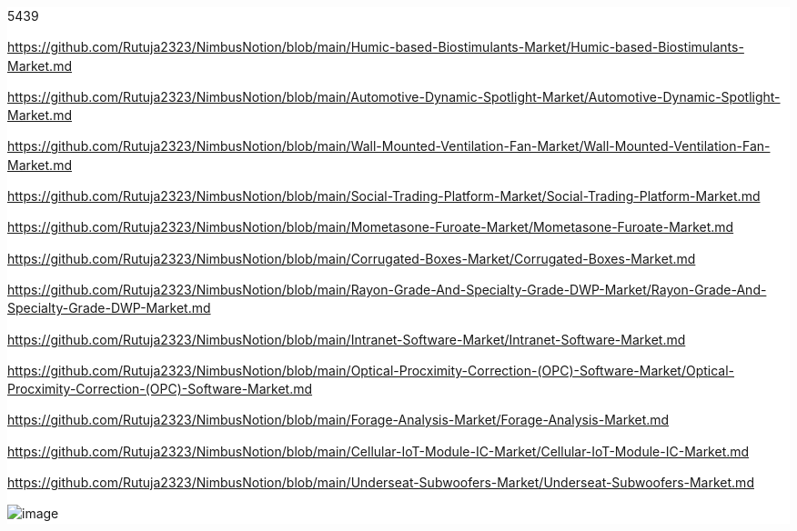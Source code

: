 5439</p><p><a href="https://github.com/Rutuja2323/NimbusNotion/blob/main/Humic-based-Biostimulants-Market/Humic-based-Biostimulants-Market.md">https://github.com/Rutuja2323/NimbusNotion/blob/main/Humic-based-Biostimulants-Market/Humic-based-Biostimulants-Market.md</a></p><p><a href="https://github.com/Rutuja2323/NimbusNotion/blob/main/Automotive-Dynamic-Spotlight-Market/Automotive-Dynamic-Spotlight-Market.md">https://github.com/Rutuja2323/NimbusNotion/blob/main/Automotive-Dynamic-Spotlight-Market/Automotive-Dynamic-Spotlight-Market.md</a></p><p><a href="https://github.com/Rutuja2323/NimbusNotion/blob/main/Wall-Mounted-Ventilation-Fan-Market/Wall-Mounted-Ventilation-Fan-Market.md">https://github.com/Rutuja2323/NimbusNotion/blob/main/Wall-Mounted-Ventilation-Fan-Market/Wall-Mounted-Ventilation-Fan-Market.md</a></p><p><a href="https://github.com/Rutuja2323/NimbusNotion/blob/main/Social-Trading-Platform-Market/Social-Trading-Platform-Market.md">https://github.com/Rutuja2323/NimbusNotion/blob/main/Social-Trading-Platform-Market/Social-Trading-Platform-Market.md</a></p><p><a href="https://github.com/Rutuja2323/NimbusNotion/blob/main/Mometasone-Furoate-Market/Mometasone-Furoate-Market.md">https://github.com/Rutuja2323/NimbusNotion/blob/main/Mometasone-Furoate-Market/Mometasone-Furoate-Market.md</a></p><p><a href="https://github.com/Rutuja2323/NimbusNotion/blob/main/Corrugated-Boxes-Market/Corrugated-Boxes-Market.md">https://github.com/Rutuja2323/NimbusNotion/blob/main/Corrugated-Boxes-Market/Corrugated-Boxes-Market.md</a></p><p><a href="https://github.com/Rutuja2323/NimbusNotion/blob/main/Rayon-Grade-And-Specialty-Grade-DWP-Market/Rayon-Grade-And-Specialty-Grade-DWP-Market.md">https://github.com/Rutuja2323/NimbusNotion/blob/main/Rayon-Grade-And-Specialty-Grade-DWP-Market/Rayon-Grade-And-Specialty-Grade-DWP-Market.md</a></p><p><a href="https://github.com/Rutuja2323/NimbusNotion/blob/main/Intranet-Software-Market/Intranet-Software-Market.md">https://github.com/Rutuja2323/NimbusNotion/blob/main/Intranet-Software-Market/Intranet-Software-Market.md</a></p><p><a href="https://github.com/Rutuja2323/NimbusNotion/blob/main/Optical-Procximity-Correction-(OPC)-Software-Market/Optical-Procximity-Correction-(OPC)-Software-Market.md">https://github.com/Rutuja2323/NimbusNotion/blob/main/Optical-Procximity-Correction-(OPC)-Software-Market/Optical-Procximity-Correction-(OPC)-Software-Market.md</a></p><p><a href="https://github.com/Rutuja2323/NimbusNotion/blob/main/Forage-Analysis-Market/Forage-Analysis-Market.md">https://github.com/Rutuja2323/NimbusNotion/blob/main/Forage-Analysis-Market/Forage-Analysis-Market.md</a></p><p><a href="https://github.com/Rutuja2323/NimbusNotion/blob/main/Cellular-IoT-Module-IC-Market/Cellular-IoT-Module-IC-Market.md">https://github.com/Rutuja2323/NimbusNotion/blob/main/Cellular-IoT-Module-IC-Market/Cellular-IoT-Module-IC-Market.md</a></p><p><a href="https://github.com/Rutuja2323/NimbusNotion/blob/main/Underseat-Subwoofers-Market/Underseat-Subwoofers-Market.md">https://github.com/Rutuja2323/NimbusNotion/blob/main/Underseat-Subwoofers-Market/Underseat-Subwoofers-Market.md</a></p>
![image](https://github.com/user-attachments/assets/982f0801-4ccf-4766-abd9-7044babb0c73)
